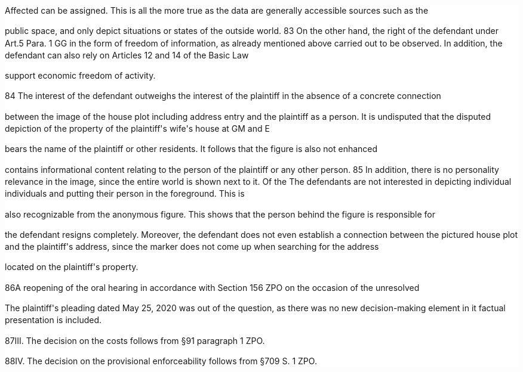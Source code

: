   Affected can be assigned. This is all the more true as the data are generally accessible sources such as the

  public space, and only depict situations or states of the outside world.
83
  On the other hand, the right of the defendant under Art.5 Para. 1 GG in the form of freedom of information, as already mentioned above
  carried out to be observed. In addition, the defendant can also rely on Articles 12 and 14 of the Basic Law

  support economic freedom of activity.

84 The interest of the defendant outweighs the interest of the plaintiff in the absence of a concrete connection

  between the image of the house plot including address entry and the plaintiff as a person. It is undisputed that
  the disputed depiction of the property of the plaintiff's wife's house at GM and E

  bears the name of the plaintiff or other residents. It follows that the figure is also not enhanced

  contains informational content relating to the person of the plaintiff or any other person.
85
  In addition, there is no personality relevance in the image, since the entire world is shown next to it. Of the
  The defendants are not interested in depicting individual individuals and putting their person in the foreground. This is

  also recognizable from the anonymous figure. This shows that the person behind the figure is responsible for

  the defendant resigns completely. Moreover, the defendant does not even establish a connection between the
  pictured house plot and the plaintiff's address, since the marker does not come up when searching for the address

  located on the plaintiff's property.

86A reopening of the oral hearing in accordance with Section 156 ZPO on the occasion of the unresolved

  The plaintiff's pleading dated May 25, 2020 was out of the question, as there was no new decision-making element in it
  factual presentation is included.

87III. The decision on the costs follows from §91 paragraph 1 ZPO.

88IV. The decision on the provisional enforceability follows from §709 S. 1 ZPO.
